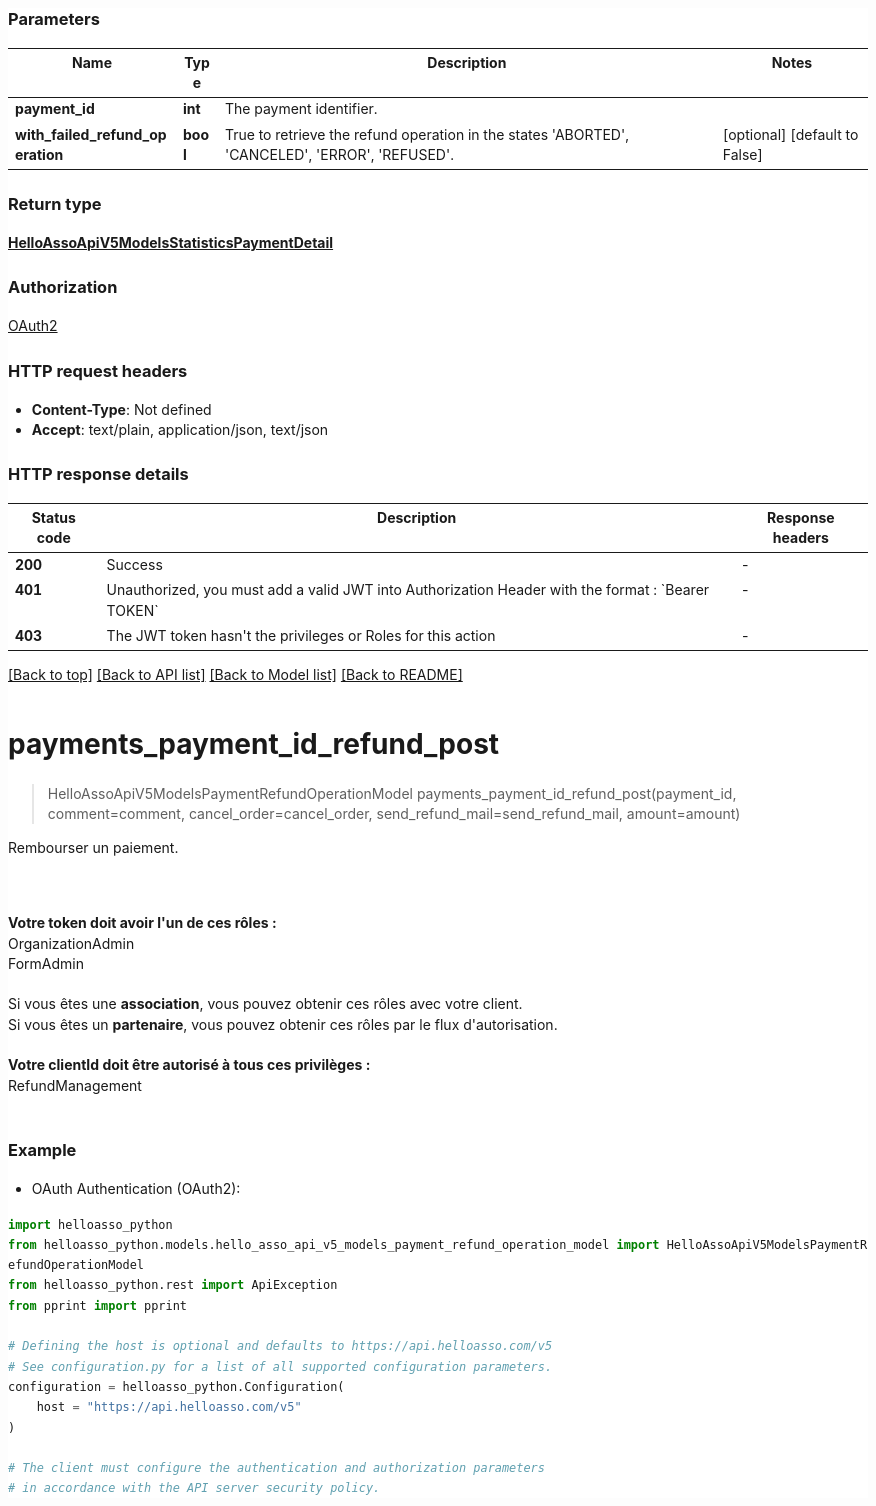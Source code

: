 

### Parameters


Name | Type | Description  | Notes
------------- | ------------- | ------------- | -------------
 **payment_id** | **int**| The payment identifier. | 
 **with_failed_refund_operation** | **bool**| True to retrieve the refund operation in the states &#39;ABORTED&#39;, &#39;CANCELED&#39;, &#39;ERROR&#39;, &#39;REFUSED&#39;. | [optional] [default to False]

### Return type

[**HelloAssoApiV5ModelsStatisticsPaymentDetail**](HelloAssoApiV5ModelsStatisticsPaymentDetail.md)

### Authorization

[OAuth2](../README.md#OAuth2)

### HTTP request headers

 - **Content-Type**: Not defined
 - **Accept**: text/plain, application/json, text/json

### HTTP response details

| Status code | Description | Response headers |
|-------------|-------------|------------------|
**200** | Success |  -  |
**401** | Unauthorized, you must add a valid JWT into Authorization Header with the format : &#x60;Bearer TOKEN&#x60; |  -  |
**403** | The JWT token hasn&#39;t the privileges or Roles for this action |  -  |

[[Back to top]](#) [[Back to API list]](../README.md#documentation-for-api-endpoints) [[Back to Model list]](../README.md#documentation-for-models) [[Back to README]](../README.md)

# **payments_payment_id_refund_post**
> HelloAssoApiV5ModelsPaymentRefundOperationModel payments_payment_id_refund_post(payment_id, comment=comment, cancel_order=cancel_order, send_refund_mail=send_refund_mail, amount=amount)

Rembourser un paiement.

<br/><br/><b>Votre token doit avoir l'un de ces rôles : </b><br/>OrganizationAdmin<br/>FormAdmin<br/><br/>Si vous êtes une <b>association</b>, vous pouvez obtenir ces rôles avec votre client.<br/>Si vous êtes un <b>partenaire</b>, vous pouvez obtenir ces rôles par le flux d'autorisation.<br/><br/><b>Votre clientId doit être autorisé à tous ces privilèges : </b> <br/> RefundManagement<br/><br/>

### Example

* OAuth Authentication (OAuth2):

```python
import helloasso_python
from helloasso_python.models.hello_asso_api_v5_models_payment_refund_operation_model import HelloAssoApiV5ModelsPaymentRefundOperationModel
from helloasso_python.rest import ApiException
from pprint import pprint

# Defining the host is optional and defaults to https://api.helloasso.com/v5
# See configuration.py for a list of all supported configuration parameters.
configuration = helloasso_python.Configuration(
    host = "https://api.helloasso.com/v5"
)

# The client must configure the authentication and authorization parameters
# in accordance with the API server security policy.
```
